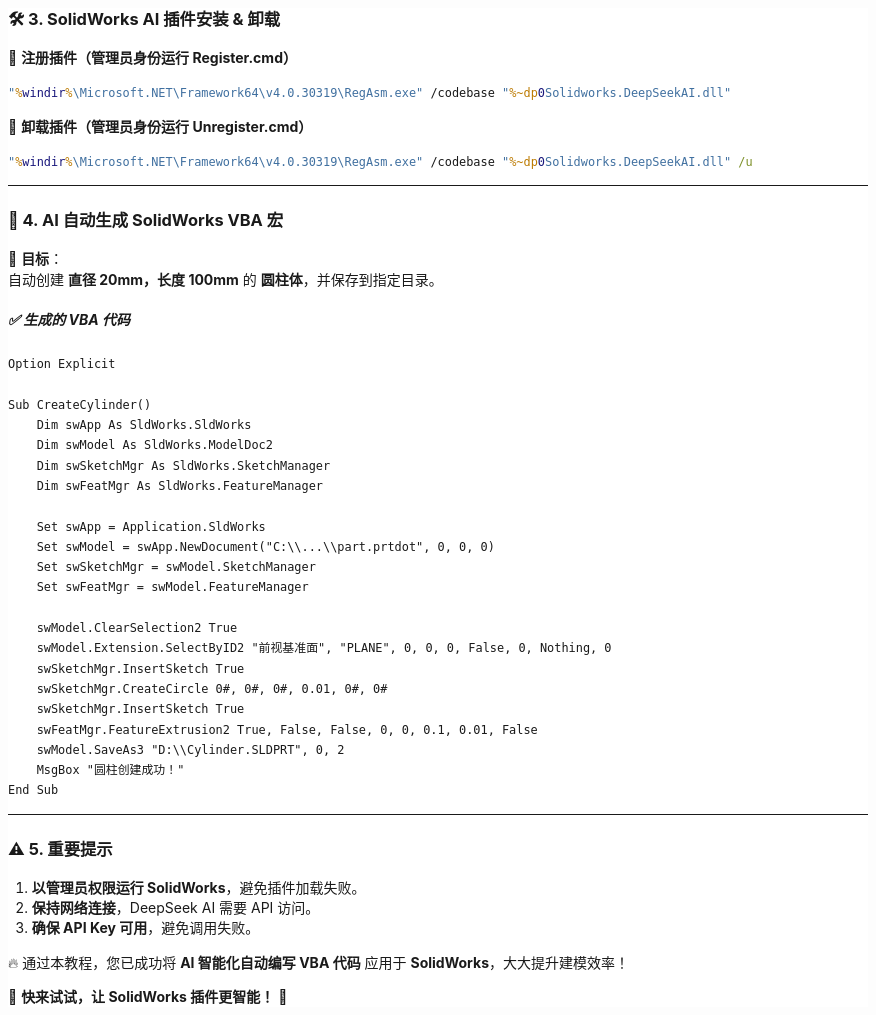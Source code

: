 
### 🛠 3. SolidWorks AI 插件安装 & 卸载

📌 **注册插件（管理员身份运行 Register.cmd）**

```cmd
"%windir%\Microsoft.NET\Framework64\v4.0.30319\RegAsm.exe" /codebase "%~dp0Solidworks.DeepSeekAI.dll"
```

📌 **卸载插件（管理员身份运行 Unregister.cmd）**

```cmd
"%windir%\Microsoft.NET\Framework64\v4.0.30319\RegAsm.exe" /codebase "%~dp0Solidworks.DeepSeekAI.dll" /u
```

---

### 🎯 4. AI 自动生成 SolidWorks VBA 宏

📌 **目标**：  
自动创建 **直径 20mm，长度 100mm** 的 **圆柱体**，并保存到指定目录。

##### ✅ 生成的 VBA 代码

```vba
Option Explicit

Sub CreateCylinder()
    Dim swApp As SldWorks.SldWorks
    Dim swModel As SldWorks.ModelDoc2
    Dim swSketchMgr As SldWorks.SketchManager
    Dim swFeatMgr As SldWorks.FeatureManager
    
    Set swApp = Application.SldWorks
    Set swModel = swApp.NewDocument("C:\\...\\part.prtdot", 0, 0, 0)
    Set swSketchMgr = swModel.SketchManager
    Set swFeatMgr = swModel.FeatureManager
    
    swModel.ClearSelection2 True
    swModel.Extension.SelectByID2 "前视基准面", "PLANE", 0, 0, 0, False, 0, Nothing, 0
    swSketchMgr.InsertSketch True
    swSketchMgr.CreateCircle 0#, 0#, 0#, 0.01, 0#, 0#
    swSketchMgr.InsertSketch True
    swFeatMgr.FeatureExtrusion2 True, False, False, 0, 0, 0.1, 0.01, False
    swModel.SaveAs3 "D:\\Cylinder.SLDPRT", 0, 2
    MsgBox "圆柱创建成功！"
End Sub
```

---

### ⚠ 5. 重要提示

1. **以管理员权限运行 SolidWorks**，避免插件加载失败。
2. **保持网络连接**，DeepSeek AI 需要 API 访问。
3. **确保 API Key 可用**，避免调用失败。

🔥 通过本教程，您已成功将 **AI 智能化自动编写 VBA 代码** 应用于 **SolidWorks**，大大提升建模效率！

🎯 **快来试试，让 SolidWorks 插件更智能！** 🚀